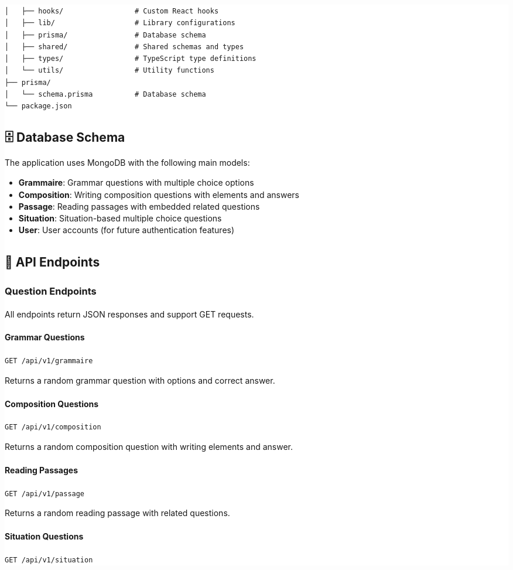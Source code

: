 ```
│   ├── hooks/                 # Custom React hooks
│   ├── lib/                   # Library configurations
│   ├── prisma/                # Database schema
│   ├── shared/                # Shared schemas and types
│   ├── types/                 # TypeScript type definitions
│   └── utils/                 # Utility functions
├── prisma/
│   └── schema.prisma          # Database schema
└── package.json
```

## 🗄️ Database Schema

The application uses MongoDB with the following main models:

- **Grammaire**: Grammar questions with multiple choice options
- **Composition**: Writing composition questions with elements and answers
- **Passage**: Reading passages with embedded related questions
- **Situation**: Situation-based multiple choice questions
- **User**: User accounts (for future authentication features)

## 🔌 API Endpoints

### Question Endpoints

All endpoints return JSON responses and support GET requests.

#### Grammar Questions

```http
GET /api/v1/grammaire
```

Returns a random grammar question with options and correct answer.

#### Composition Questions

```http
GET /api/v1/composition
```

Returns a random composition question with writing elements and answer.

#### Reading Passages

```http
GET /api/v1/passage
```

Returns a random reading passage with related questions.

#### Situation Questions

```http
GET /api/v1/situation
```
